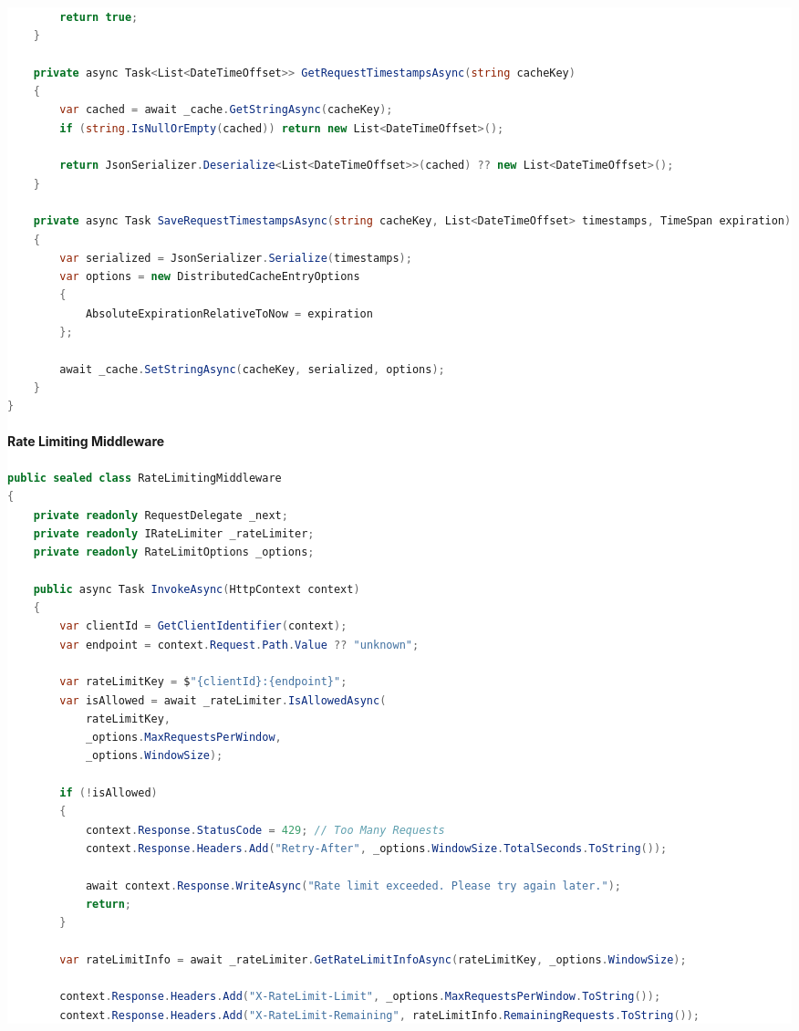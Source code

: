 ```csharp
        return true;
    }

    private async Task<List<DateTimeOffset>> GetRequestTimestampsAsync(string cacheKey)
    {
        var cached = await _cache.GetStringAsync(cacheKey);
        if (string.IsNullOrEmpty(cached)) return new List<DateTimeOffset>();

        return JsonSerializer.Deserialize<List<DateTimeOffset>>(cached) ?? new List<DateTimeOffset>();
    }

    private async Task SaveRequestTimestampsAsync(string cacheKey, List<DateTimeOffset> timestamps, TimeSpan expiration)
    {
        var serialized = JsonSerializer.Serialize(timestamps);
        var options = new DistributedCacheEntryOptions
        {
            AbsoluteExpirationRelativeToNow = expiration
        };
        
        await _cache.SetStringAsync(cacheKey, serialized, options);
    }
}
```

#### Rate Limiting Middleware
```csharp
public sealed class RateLimitingMiddleware
{
    private readonly RequestDelegate _next;
    private readonly IRateLimiter _rateLimiter;
    private readonly RateLimitOptions _options;

    public async Task InvokeAsync(HttpContext context)
    {
        var clientId = GetClientIdentifier(context);
        var endpoint = context.Request.Path.Value ?? "unknown";
        
        var rateLimitKey = $"{clientId}:{endpoint}";
        var isAllowed = await _rateLimiter.IsAllowedAsync(
            rateLimitKey, 
            _options.MaxRequestsPerWindow, 
            _options.WindowSize);

        if (!isAllowed)
        {
            context.Response.StatusCode = 429; // Too Many Requests
            context.Response.Headers.Add("Retry-After", _options.WindowSize.TotalSeconds.ToString());
            
            await context.Response.WriteAsync("Rate limit exceeded. Please try again later.");
            return;
        }

        var rateLimitInfo = await _rateLimiter.GetRateLimitInfoAsync(rateLimitKey, _options.WindowSize);
        
        context.Response.Headers.Add("X-RateLimit-Limit", _options.MaxRequestsPerWindow.ToString());
        context.Response.Headers.Add("X-RateLimit-Remaining", rateLimitInfo.RemainingRequests.ToString());
```
